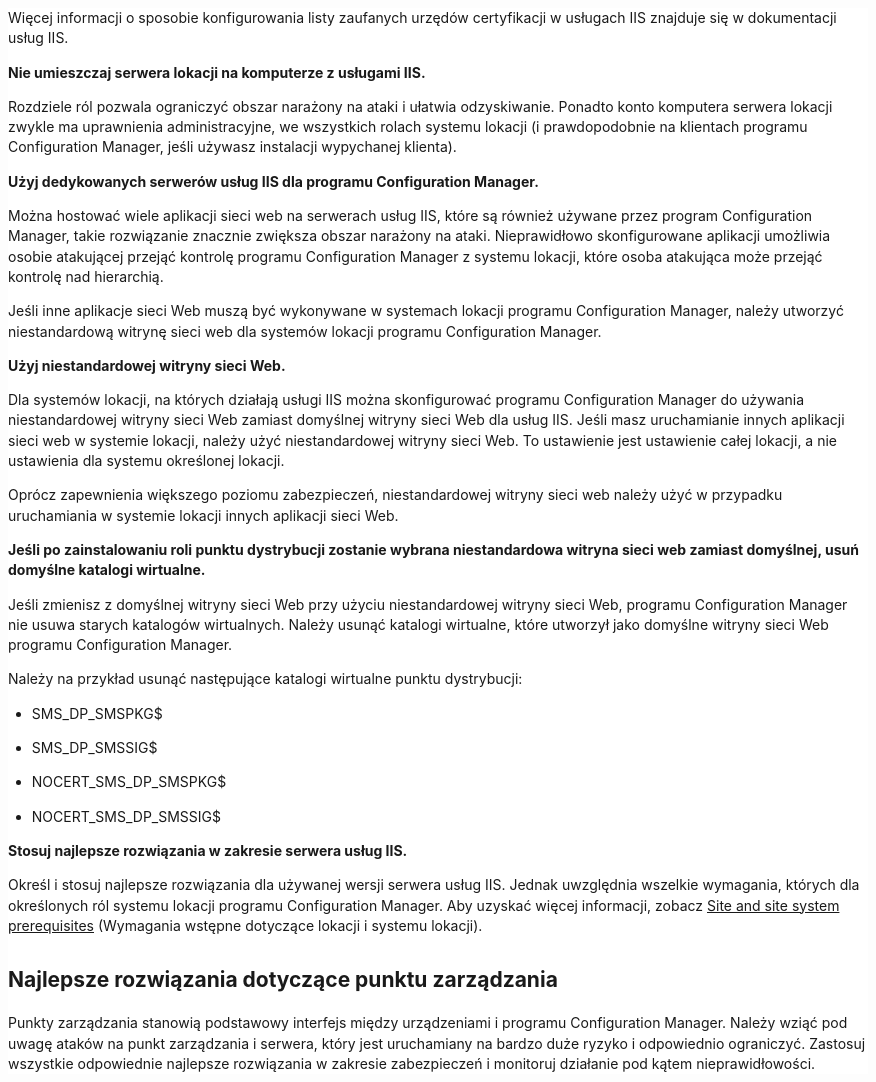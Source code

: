 Więcej informacji o sposobie konfigurowania listy zaufanych urzędów certyfikacji w usługach IIS znajduje się w dokumentacji usług IIS.  

**Nie umieszczaj serwera lokacji na komputerze z usługami IIS.**  

Rozdziele ról pozwala ograniczyć obszar narażony na ataki i ułatwia odzyskiwanie. Ponadto konto komputera serwera lokacji zwykle ma uprawnienia administracyjne, we wszystkich rolach systemu lokacji (i prawdopodobnie na klientach programu Configuration Manager, jeśli używasz instalacji wypychanej klienta).  

**Użyj dedykowanych serwerów usług IIS dla programu Configuration Manager.**  

Można hostować wiele aplikacji sieci web na serwerach usług IIS, które są również używane przez program Configuration Manager, takie rozwiązanie znacznie zwiększa obszar narażony na ataki. Nieprawidłowo skonfigurowane aplikacji umożliwia osobie atakującej przejąć kontrolę programu Configuration Manager z systemu lokacji, które osoba atakująca może przejąć kontrolę nad hierarchią.  

Jeśli inne aplikacje sieci Web muszą być wykonywane w systemach lokacji programu Configuration Manager, należy utworzyć niestandardową witrynę sieci web dla systemów lokacji programu Configuration Manager.  

**Użyj niestandardowej witryny sieci Web.**  

Dla systemów lokacji, na których działają usługi IIS można skonfigurować programu Configuration Manager do używania niestandardowej witryny sieci Web zamiast domyślnej witryny sieci Web dla usług IIS. Jeśli masz uruchamianie innych aplikacji sieci web w systemie lokacji, należy użyć niestandardowej witryny sieci Web. To ustawienie jest ustawienie całej lokacji, a nie ustawienia dla systemu określonej lokacji.  

Oprócz zapewnienia większego poziomu zabezpieczeń, niestandardowej witryny sieci web należy użyć w przypadku uruchamiania w systemie lokacji innych aplikacji sieci Web.  

**Jeśli po zainstalowaniu roli punktu dystrybucji zostanie wybrana niestandardowa witryna sieci web zamiast domyślnej, usuń domyślne katalogi wirtualne.**  

Jeśli zmienisz z domyślnej witryny sieci Web przy użyciu niestandardowej witryny sieci Web, programu Configuration Manager nie usuwa starych katalogów wirtualnych. Należy usunąć katalogi wirtualne, które utworzył jako domyślne witryny sieci Web programu Configuration Manager.  

Należy na przykład usunąć następujące katalogi wirtualne punktu dystrybucji:  

-   SMS_DP_SMSPKG$  

-   SMS_DP_SMSSIG$  

-   NOCERT_SMS_DP_SMSPKG$  

-   NOCERT_SMS_DP_SMSSIG$  

**Stosuj najlepsze rozwiązania w zakresie serwera usług IIS.**  

Określ i stosuj najlepsze rozwiązania dla używanej wersji serwera usług IIS. Jednak uwzględnia wszelkie wymagania, których dla określonych ról systemu lokacji programu Configuration Manager. Aby uzyskać więcej informacji, zobacz [Site and site system prerequisites](../../../core/plan-design/configs/site-and-site-system-prerequisites.md) (Wymagania wstępne dotyczące lokacji i systemu lokacji).  

##  <a name="BKMK_Security_ManagementPoint"></a>Najlepsze rozwiązania dotyczące punktu zarządzania  
 Punkty zarządzania stanowią podstawowy interfejs między urządzeniami i programu Configuration Manager. Należy wziąć pod uwagę ataków na punkt zarządzania i serwera, który jest uruchamiany na bardzo duże ryzyko i odpowiednio ograniczyć. Zastosuj wszystkie odpowiednie najlepsze rozwiązania w zakresie zabezpieczeń i monitoruj działanie pod kątem nieprawidłowości.  
